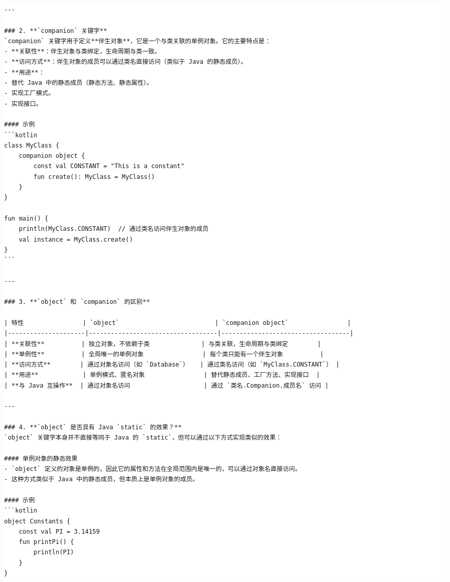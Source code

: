     ---

    ### 2. **`companion` 关键字**
    `companion` 关键字用于定义**伴生对象**，它是一个与类关联的单例对象。它的主要特点是：
    - **关联性**：伴生对象与类绑定，生命周期与类一致。
    - **访问方式**：伴生对象的成员可以通过类名直接访问（类似于 Java 的静态成员）。
    - **用途**：
    - 替代 Java 中的静态成员（静态方法、静态属性）。
    - 实现工厂模式。
    - 实现接口。

    #### 示例
    ```kotlin
    class MyClass {
        companion object {
            const val CONSTANT = "This is a constant"
            fun create(): MyClass = MyClass()
        }
    }

    fun main() {
        println(MyClass.CONSTANT)  // 通过类名访问伴生对象的成员
        val instance = MyClass.create()
    }
    ```

    ---

    ### 3. **`object` 和 `companion` 的区别**

    | 特性                | `object`                          | `companion object`                |
    |---------------------|-----------------------------------|-----------------------------------|
    | **关联性**          | 独立对象，不依赖于类              | 与类关联，生命周期与类绑定        |
    | **单例性**          | 全局唯一的单例对象                | 每个类只能有一个伴生对象          |
    | **访问方式**        | 通过对象名访问（如 `Database`）   | 通过类名访问（如 `MyClass.CONSTANT`） |
    | **用途**            | 单例模式、匿名对象                | 替代静态成员、工厂方法、实现接口  |
    | **与 Java 互操作**  | 通过对象名访问                    | 通过 `类名.Companion.成员名` 访问 |

    ---

    ### 4. **`object` 是否具有 Java `static` 的效果？**
    `object` 关键字本身并不直接等同于 Java 的 `static`，但可以通过以下方式实现类似的效果：

    #### 单例对象的静态效果
    - `object` 定义的对象是单例的，因此它的属性和方法在全局范围内是唯一的，可以通过对象名直接访问。
    - 这种方式类似于 Java 中的静态成员，但本质上是单例对象的成员。

    #### 示例
    ```kotlin
    object Constants {
        const val PI = 3.14159
        fun printPi() {
            println(PI)
        }
    }
